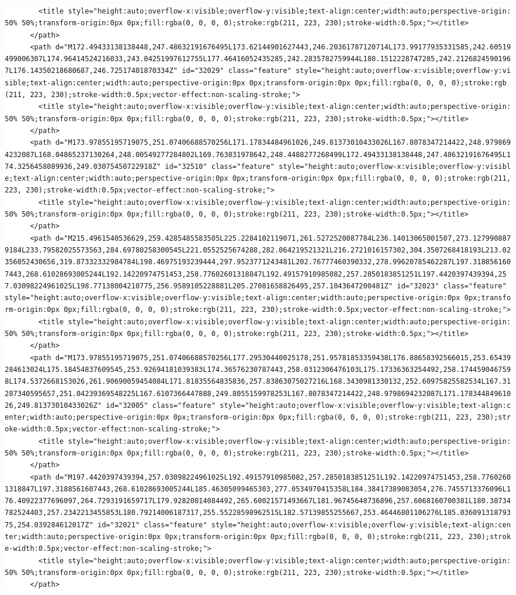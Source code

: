             <title style="height:auto;overflow-x:visible;overflow-y:visible;text-align:center;width:auto;perspective-origin:50% 50%;transform-origin:0px 0px;fill:rgba(0, 0, 0, 0);stroke:rgb(211, 223, 230);stroke-width:0.5px;"></title>
          </path>
          <path d="M172.49433138138448,247.48632191676495L173.62144901627443,246.20361787120714L173.99177935331585,242.60519499006307L174.96414524216033,243.04251997612755L177.46416052435285,242.2835782759944L180.1512228747285,242.21268245901967L176.14350218680687,246.72517401870334Z" id="32029" class="feature" style="height:auto;overflow-x:visible;overflow-y:visible;text-align:center;width:auto;perspective-origin:0px 0px;transform-origin:0px 0px;fill:rgba(0, 0, 0, 0);stroke:rgb(211, 223, 230);stroke-width:0.5px;vector-effect:non-scaling-stroke;">
            <title style="height:auto;overflow-x:visible;overflow-y:visible;text-align:center;width:auto;perspective-origin:50% 50%;transform-origin:0px 0px;fill:rgba(0, 0, 0, 0);stroke:rgb(211, 223, 230);stroke-width:0.5px;"></title>
          </path>
          <path d="M173.97855195719075,251.07406688570256L171.17834484961026,249.81373010433026L167.8078347214422,248.9798694232087L168.04865237130264,248.00549277284802L169.763031978642,248.4488277268499L172.49433138138448,247.48632191676495L174.3256458089936,249.03075450722918Z" id="32510" class="feature" style="height:auto;overflow-x:visible;overflow-y:visible;text-align:center;width:auto;perspective-origin:0px 0px;transform-origin:0px 0px;fill:rgba(0, 0, 0, 0);stroke:rgb(211, 223, 230);stroke-width:0.5px;vector-effect:non-scaling-stroke;">
            <title style="height:auto;overflow-x:visible;overflow-y:visible;text-align:center;width:auto;perspective-origin:50% 50%;transform-origin:0px 0px;fill:rgba(0, 0, 0, 0);stroke:rgb(211, 223, 230);stroke-width:0.5px;"></title>
          </path>
          <path d="M215.4961540536629,259.4285485583505L225.2284102119071,261.5272520087784L236.14013065001507,273.1279908879184L233.79582025573563,284.69780258300545L221.0552525674288,282.064219521321L216.2721016157302,304.3507268418193L213.02356052430656,319.87332332984784L198.46975193239444,297.9523771243481L202.76777460390332,278.99620785462287L197.3188561607443,268.61028693005244L192.14220974751453,258.77602601318847L192.49157910985082,257.2850183851251L197.4420397439394,257.03098224961025L198.77138004210775,256.9589105228881L205.27081658826495,257.1043647200481Z" id="32023" class="feature" style="height:auto;overflow-x:visible;overflow-y:visible;text-align:center;width:auto;perspective-origin:0px 0px;transform-origin:0px 0px;fill:rgba(0, 0, 0, 0);stroke:rgb(211, 223, 230);stroke-width:0.5px;vector-effect:non-scaling-stroke;">
            <title style="height:auto;overflow-x:visible;overflow-y:visible;text-align:center;width:auto;perspective-origin:50% 50%;transform-origin:0px 0px;fill:rgba(0, 0, 0, 0);stroke:rgb(211, 223, 230);stroke-width:0.5px;"></title>
          </path>
          <path d="M173.97855195719075,251.07406688570256L177.29530440025178,251.95781853359438L176.88658392566015,253.65439284613024L175.18454837609545,253.92694181039383L174.36576230787443,258.0312306476103L175.17336363254492,258.1744590467598L174.5372668153026,261.90690059454084L171.81835564835836,257.83863075027216L168.3430981330132,252.60975825582534L167.31287340595657,251.04239369548225L167.6107366447888,249.8055159978253L167.8078347214422,248.9798694232087L171.17834484961026,249.81373010433026Z" id="32005" class="feature" style="height:auto;overflow-x:visible;overflow-y:visible;text-align:center;width:auto;perspective-origin:0px 0px;transform-origin:0px 0px;fill:rgba(0, 0, 0, 0);stroke:rgb(211, 223, 230);stroke-width:0.5px;vector-effect:non-scaling-stroke;">
            <title style="height:auto;overflow-x:visible;overflow-y:visible;text-align:center;width:auto;perspective-origin:50% 50%;transform-origin:0px 0px;fill:rgba(0, 0, 0, 0);stroke:rgb(211, 223, 230);stroke-width:0.5px;"></title>
          </path>
          <path d="M197.4420397439394,257.03098224961025L192.49157910985082,257.2850183851251L192.14220974751453,258.77602601318847L197.3188561607443,268.61028693005244L185.46305099465303,277.0534970415358L184.38417389083054,276.7455713376096L176.40922377696097,264.7293191659717L179.92820014084492,265.60021571493667L181.96745648736896,257.6068160700381L180.38734782524403,257.2342213455853L180.79214006187317,255.55228598962515L182.57139855255667,253.46446801106276L185.03609131879375,254.039284612017Z" id="32021" class="feature" style="height:auto;overflow-x:visible;overflow-y:visible;text-align:center;width:auto;perspective-origin:0px 0px;transform-origin:0px 0px;fill:rgba(0, 0, 0, 0);stroke:rgb(211, 223, 230);stroke-width:0.5px;vector-effect:non-scaling-stroke;">
            <title style="height:auto;overflow-x:visible;overflow-y:visible;text-align:center;width:auto;perspective-origin:50% 50%;transform-origin:0px 0px;fill:rgba(0, 0, 0, 0);stroke:rgb(211, 223, 230);stroke-width:0.5px;"></title>
          </path>